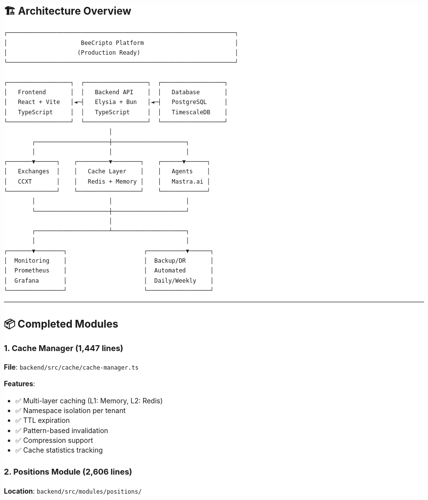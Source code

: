 
## 🏗️ Architecture Overview

```
┌─────────────────────────────────────────────────────────────────┐
│                     BeeCripto Platform                          │
│                    (Production Ready)                           │
└─────────────────────────────────────────────────────────────────┘

┌──────────────────┐  ┌──────────────────┐  ┌──────────────────┐
│   Frontend       │  │   Backend API    │  │   Database       │
│   React + Vite   │◄─┤   Elysia + Bun   │◄─┤   PostgreSQL     │
│   TypeScript     │  │   TypeScript     │  │   TimescaleDB    │
└──────────────────┘  └──────────────────┘  └──────────────────┘
                              │
        ┌─────────────────────┼─────────────────────┐
        │                     │                     │
┌───────▼──────┐    ┌─────────▼────────┐    ┌──────▼──────┐
│   Exchanges  │    │   Cache Layer    │    │   Agents    │
│   CCXT       │    │   Redis + Memory │    │   Mastra.ai │
└──────────────┘    └──────────────────┘    └─────────────┘
        │                     │                     │
        └─────────────────────┼─────────────────────┘
                              │
        ┌─────────────────────┴─────────────────────┐
        │                                           │
┌───────▼────────┐                      ┌───────────▼──────┐
│  Monitoring    │                      │  Backup/DR       │
│  Prometheus    │                      │  Automated       │
│  Grafana       │                      │  Daily/Weekly    │
└────────────────┘                      └──────────────────┘
```

---

## 📦 Completed Modules

### 1. Cache Manager (1,447 lines)
**File**: `backend/src/cache/cache-manager.ts`

**Features**:
- ✅ Multi-layer caching (L1: Memory, L2: Redis)
- ✅ Namespace isolation per tenant
- ✅ TTL expiration
- ✅ Pattern-based invalidation
- ✅ Compression support
- ✅ Cache statistics tracking

### 2. Positions Module (2,606 lines)
**Location**: `backend/src/modules/positions/`
